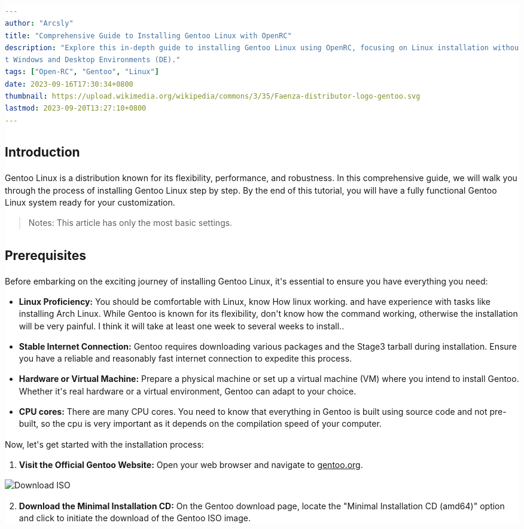 ```yaml
---
author: "Arcsly"
title: "Comprehensive Guide to Installing Gentoo Linux with OpenRC"
description: "Explore this in-depth guide to installing Gentoo Linux using OpenRC, focusing on Linux installation without Windows and Desktop Environments (DE)."
tags: ["Open-RC", "Gentoo", "Linux"]
date: 2023-09-16T17:30:34+0800
thumbnail: https://upload.wikimedia.org/wikipedia/commons/3/35/Faenza-distributor-logo-gentoo.svg
lastmod: 2023-09-20T13:27:10+0800
---
```


## Introduction

Gentoo Linux is a distribution known for its flexibility, performance, and robustness. In this comprehensive guide, we will walk you through the process of installing Gentoo Linux step by step. By the end of this tutorial, you will have a fully functional Gentoo Linux system ready for your customization.

>Notes: This article has only the most basic settings.

## Prerequisites

Before embarking on the exciting journey of installing Gentoo Linux, it's essential to ensure you have everything you need:

- **Linux Proficiency:** You should be comfortable with Linux, know How linux working. and have experience with tasks like installing Arch Linux. While Gentoo is known for its flexibility, don't know how the command working, otherwise the installation will be very painful. I think it will take at least one week to several weeks to install..

- **Stable Internet Connection:** Gentoo requires downloading various packages and the Stage3 tarball during installation. Ensure you have a reliable and reasonably fast internet connection to expedite this process.

- **Hardware or Virtual Machine:** Prepare a physical machine or set up a virtual machine (VM) where you intend to install Gentoo. Whether it's real hardware or a virtual environment, Gentoo can adapt to your choice.

- **CPU cores:** There are many CPU cores. You need to know that everything in Gentoo is built using source code and not pre-built, so the cpu is very important as it depends on the compilation speed of your computer.

Now, let's get started with the installation process:

1. **Visit the Official Gentoo Website:** Open your web browser and navigate to [gentoo.org](https://www.gentoo.org/).

![Download ISO](/blog/linux/Gentoo/gentoo-ultimate-installation-tutorial/Download-iso.png)

2. **Download the Minimal Installation CD:** On the Gentoo download page, locate the "Minimal Installation CD (amd64)" option and click to initiate the download of the Gentoo ISO image.
